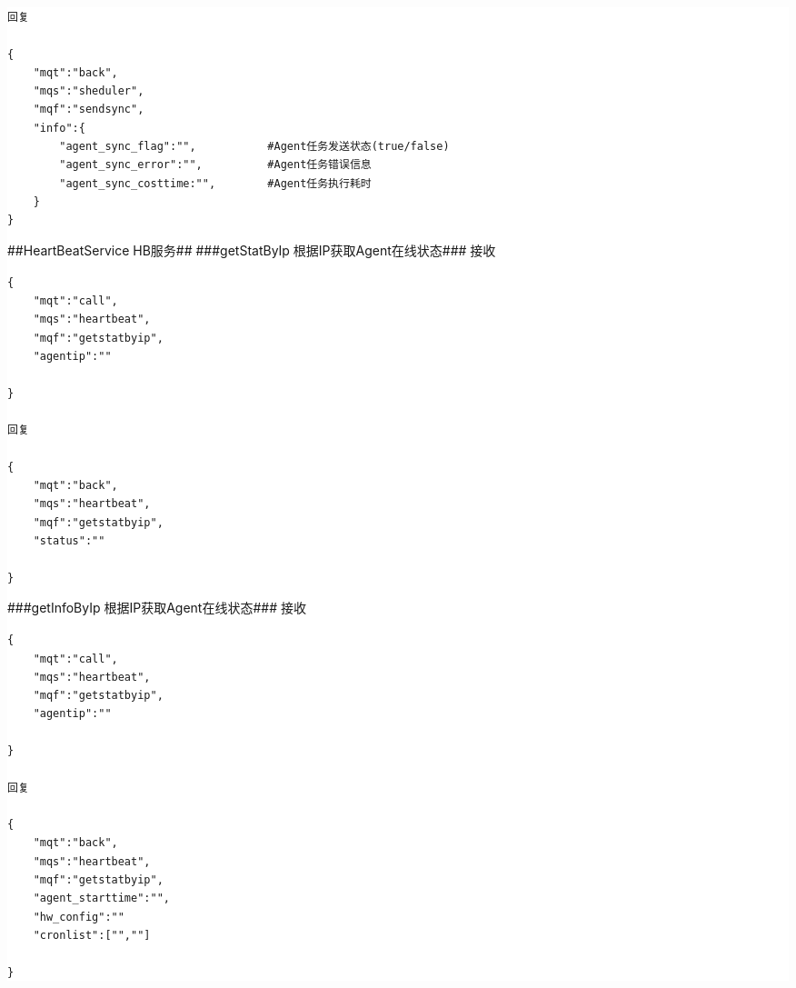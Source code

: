 	回复
	
    {
		"mqt":"back",
		"mqs":"sheduler",
		"mqf":"sendsync",
		"info":{
			"agent_sync_flag":"",			#Agent任务发送状态(true/false)
			"agent_sync_error":"",			#Agent任务错误信息
			"agent_sync_costtime:"",		#Agent任务执行耗时
		}
	}

##HeartBeatService HB服务##
###getStatByIp 根据IP获取Agent在线状态###
	接收
	
	{
		"mqt":"call",
		"mqs":"heartbeat",
		"mqf":"getstatbyip",
		"agentip":""

	}

	回复

    {
		"mqt":"back",
		"mqs":"heartbeat",
		"mqf":"getstatbyip",
		"status":""

	}

###getInfoByIp 根据IP获取Agent在线状态###
	接收
	
	{
		"mqt":"call",
		"mqs":"heartbeat",
		"mqf":"getstatbyip",
		"agentip":""

	}

	回复

    {
		"mqt":"back",
		"mqs":"heartbeat",
		"mqf":"getstatbyip",
		"agent_starttime":"",
		"hw_config":""
		"cronlist":["",""]

	}
